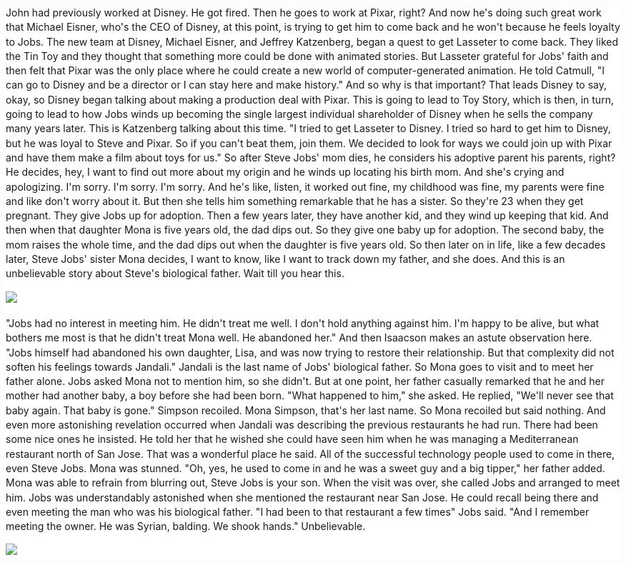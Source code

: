 John had previously worked at Disney. He got fired. Then he goes to work at Pixar, right? And now he's doing such great work that Michael Eisner, who's the CEO of Disney, at this point, is trying to get him to come back and he won't because he feels loyalty to Jobs. The new team at Disney, Michael Eisner, and Jeffrey Katzenberg, began a quest to get Lasseter to come back. They liked the Tin Toy and they thought that something more could be done with animated stories. But Lasseter grateful for Jobs' faith and then felt that Pixar was the only place where he could create a new world of computer-generated animation. He told Catmull, "I can go to Disney and be a director or I can stay here and make history." And so why is that important? That leads Disney to say, okay, so Disney began talking about making a production deal with Pixar. This is going to lead to Toy Story, which is then, in turn, going to lead to how Jobs winds up becoming the single largest individual shareholder of Disney when he sells the company many years later. This is Katzenberg talking about this time. "I tried to get Lasseter to Disney. I tried so hard to get him to Disney, but he was loyal to Steve and Pixar. So if you can't beat them, join them. We decided to look for ways we could join up with Pixar and have them make a film about toys for us." So after Steve Jobs' mom dies, he considers his adoptive parent his parents, right? He decides, hey, I want to find out more about my origin and he winds up locating his birth mom. And she's crying and apologizing. I'm sorry. I'm sorry. I'm sorry. And he's like, listen, it worked out fine, my childhood was fine, my parents were fine and like don't worry about it. But then she tells him something remarkable that he has a sister. So they're 23 when they get pregnant. They give Jobs up for adoption. Then a few years later, they have another kid, and they wind up keeping that kid. And then when that daughter Mona is five years old, the dad dips out. So they give one baby up for adoption. The second baby, the mom raises the whole time, and the dad dips out when the daughter is five years old. So then later on in life, like a few decades later, Steve Jobs' sister Mona decides, I want to know, like I want to track down my father, and she does. And this is an unbelievable story about Steve's biological father. Wait till you hear this.

![](https://www.foundersnotes.com/static/images/new_icons/chevron-down-alt-thin.svg)

"Jobs had no interest in meeting him. He didn't treat me well. I don't hold anything against him. I'm happy to be alive, but what bothers me most is that he didn't treat Mona well. He abandoned her." And then Isaacson makes an astute observation here. "Jobs himself had abandoned his own daughter, Lisa, and was now trying to restore their relationship. But that complexity did not soften his feelings towards Jandali." Jandali is the last name of Jobs' biological father. So Mona goes to visit and to meet her father alone. Jobs asked Mona not to mention him, so she didn't. But at one point, her father casually remarked that he and her mother had another baby, a boy before she had been born. "What happened to him," she asked. He replied, "We'll never see that baby again. That baby is gone." Simpson recoiled. Mona Simpson, that's her last name. So Mona recoiled but said nothing. And even more astonishing revelation occurred when Jandali was describing the previous restaurants he had run. There had been some nice ones he insisted. He told her that he wished she could have seen him when he was managing a Mediterranean restaurant north of San Jose. That was a wonderful place he said. All of the successful technology people used to come in there, even Steve Jobs. Mona was stunned. "Oh, yes, he used to come in and he was a sweet guy and a big tipper," her father added. Mona was able to refrain from blurring out, Steve Jobs is your son. When the visit was over, she called Jobs and arranged to meet him. Jobs was understandably astonished when she mentioned the restaurant near San Jose. He could recall being there and even meeting the man who was his biological father. "I had been to that restaurant a few times" Jobs said. "And I remember meeting the owner. He was Syrian, balding. We shook hands." Unbelievable.

![](https://www.foundersnotes.com/static/images/new_icons/chevron-down-alt-thin.svg)
